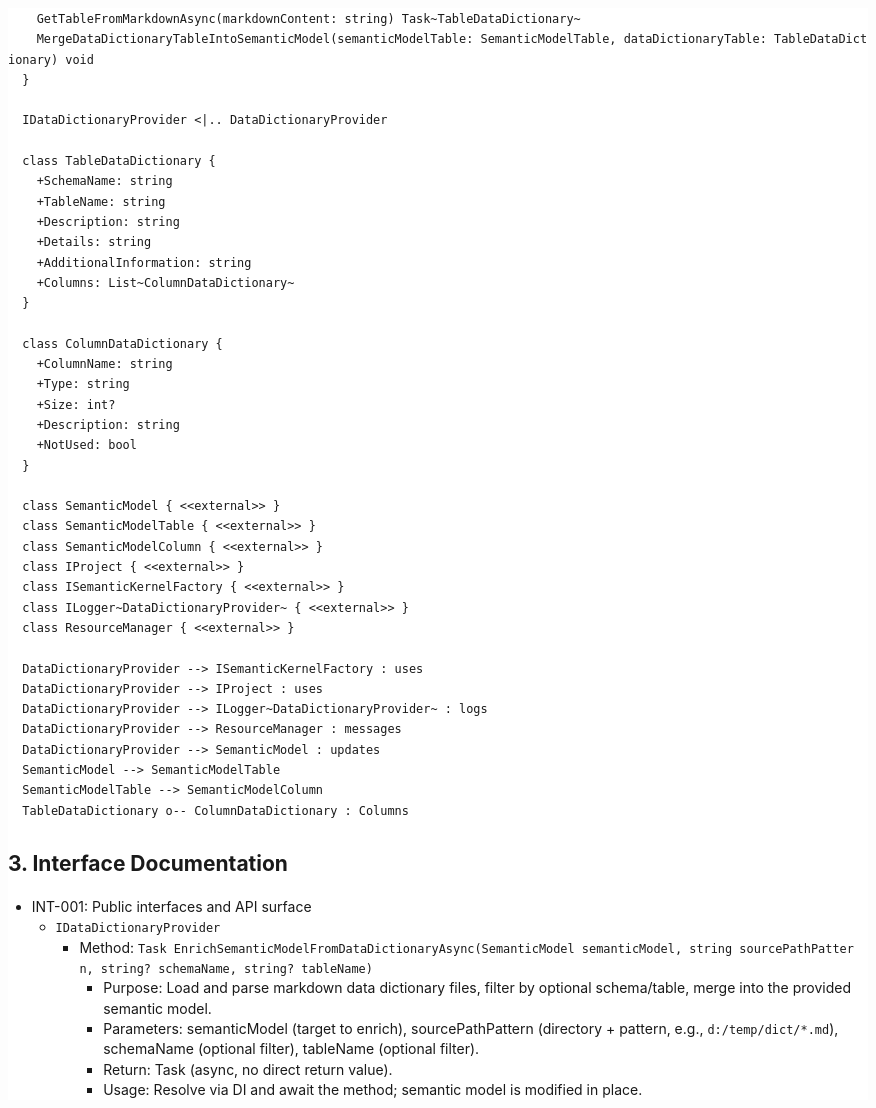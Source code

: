 ```mermaid
    GetTableFromMarkdownAsync(markdownContent: string) Task~TableDataDictionary~
    MergeDataDictionaryTableIntoSemanticModel(semanticModelTable: SemanticModelTable, dataDictionaryTable: TableDataDictionary) void
  }

  IDataDictionaryProvider <|.. DataDictionaryProvider

  class TableDataDictionary {
    +SchemaName: string
    +TableName: string
    +Description: string
    +Details: string
    +AdditionalInformation: string
    +Columns: List~ColumnDataDictionary~
  }

  class ColumnDataDictionary {
    +ColumnName: string
    +Type: string
    +Size: int?
    +Description: string
    +NotUsed: bool
  }

  class SemanticModel { <<external>> }
  class SemanticModelTable { <<external>> }
  class SemanticModelColumn { <<external>> }
  class IProject { <<external>> }
  class ISemanticKernelFactory { <<external>> }
  class ILogger~DataDictionaryProvider~ { <<external>> }
  class ResourceManager { <<external>> }

  DataDictionaryProvider --> ISemanticKernelFactory : uses
  DataDictionaryProvider --> IProject : uses
  DataDictionaryProvider --> ILogger~DataDictionaryProvider~ : logs
  DataDictionaryProvider --> ResourceManager : messages
  DataDictionaryProvider --> SemanticModel : updates
  SemanticModel --> SemanticModelTable
  SemanticModelTable --> SemanticModelColumn
  TableDataDictionary o-- ColumnDataDictionary : Columns
```

## 3. Interface Documentation

- INT-001: Public interfaces and API surface
  - `IDataDictionaryProvider`
    - Method: `Task EnrichSemanticModelFromDataDictionaryAsync(SemanticModel semanticModel, string sourcePathPattern, string? schemaName, string? tableName)`
      - Purpose: Load and parse markdown data dictionary files, filter by optional schema/table, merge into the provided semantic model.
      - Parameters: semanticModel (target to enrich), sourcePathPattern (directory + pattern, e.g., `d:/temp/dict/*.md`), schemaName (optional filter), tableName (optional filter).
      - Return: Task (async, no direct return value).
      - Usage: Resolve via DI and await the method; semantic model is modified in place.
